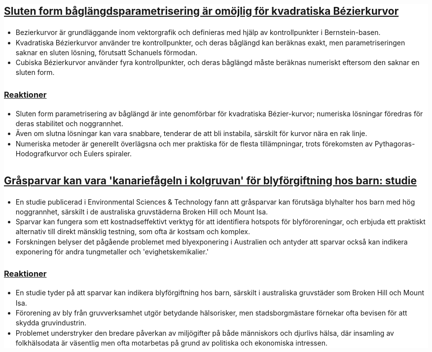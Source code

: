 ## [Sluten form båglängdsparametrisering är omöjlig för kvadratiska Bézierkurvor](https://ninjakoa.la/curly_curves/posts/quadratic_bezier_arc_length_parametrization/)

- Bezierkurvor är grundläggande inom vektorgrafik och definieras med hjälp av kontrollpunkter i Bernstein-basen.
- Kvadratiska Bézierkurvor använder tre kontrollpunkter, och deras båglängd kan beräknas exakt, men parametriseringen saknar en sluten lösning, förutsatt Schanuels förmodan.
- Cubiska Bézierkurvor använder fyra kontrollpunkter, och deras båglängd måste beräknas numeriskt eftersom den saknar en sluten form.

### [Reaktioner](https://news.ycombinator.com/item?id=40991075)

- Sluten form parametrisering av båglängd är inte genomförbar för kvadratiska Bézier-kurvor; numeriska lösningar föredras för deras stabilitet och noggrannhet.
- Även om slutna lösningar kan vara snabbare, tenderar de att bli instabila, särskilt för kurvor nära en rak linje.
- Numeriska metoder är generellt överlägsna och mer praktiska för de flesta tillämpningar, trots förekomsten av Pythagoras-Hodografkurvor och Eulers spiraler.

## [Gråsparvar kan vara 'kanariefågeln i kolgruvan' för blyförgiftning hos barn: studie](https://www.abc.net.au/news/science/2024-07-18/sparrows-lead-poisoning-children-blood-levels-health-mining/104075894)

- En studie publicerad i Environmental Sciences & Technology fann att gråsparvar kan förutsäga blyhalter hos barn med hög noggrannhet, särskilt i de australiska gruvstäderna Broken Hill och Mount Isa.
- Sparvar kan fungera som ett kostnadseffektivt verktyg för att identifiera hotspots för blyföroreningar, och erbjuda ett praktiskt alternativ till direkt mänsklig testning, som ofta är kostsam och komplex.
- Forskningen belyser det pågående problemet med blyexponering i Australien och antyder att sparvar också kan indikera exponering för andra tungmetaller och 'evighetskemikalier.'

### [Reaktioner](https://news.ycombinator.com/item?id=40995527)

- En studie tyder på att sparvar kan indikera blyförgiftning hos barn, särskilt i australiska gruvstäder som Broken Hill och Mount Isa.
- Förorening av bly från gruvverksamhet utgör betydande hälsorisker, men stadsborgmästare förnekar ofta bevisen för att skydda gruvindustrin.
- Problemet understryker den bredare påverkan av miljögifter på både människors och djurlivs hälsa, där insamling av folkhälsodata är väsentlig men ofta motarbetas på grund av politiska och ekonomiska intressen.

<head>
  <meta property="og:title" content="Min dotter (7 år gammal) använde HTML för att skapa en webbplats" />
  <meta property="og:type" content="website" />
  <meta property="og:image" content="https://og.cho.sh/api/og/?title=Min%20dotter%20(7%20%C3%A5r%20gammal)%20anv%C3%A4nde%20HTML%20f%C3%B6r%20att%20skapa%20en%20webbplats&subheading=torsdag%2018%20juli%202024%3A%20Sammanfattning%20av%20Hacker%20News" />
</head>
